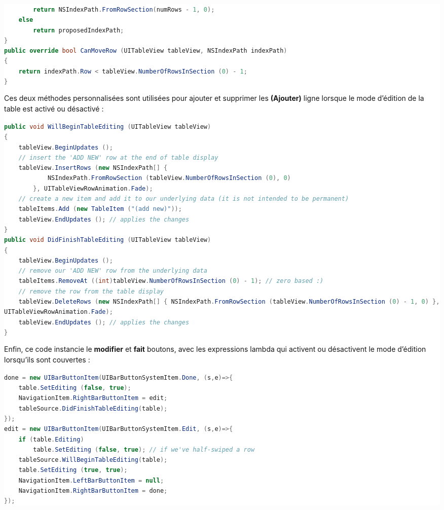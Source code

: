 ```csharp
        return NSIndexPath.FromRowSection(numRows - 1, 0);
    else
        return proposedIndexPath;
} 
public override bool CanMoveRow (UITableView tableView, NSIndexPath indexPath)
{
    return indexPath.Row < tableView.NumberOfRowsInSection (0) - 1;
}
```

Ces deux méthodes personnalisées sont utilisées pour ajouter et supprimer les **(Ajouter)** ligne lorsque le mode d’édition de la table est activé ou désactivé :

```csharp
public void WillBeginTableEditing (UITableView tableView)
{
    tableView.BeginUpdates ();
    // insert the 'ADD NEW' row at the end of table display
    tableView.InsertRows (new NSIndexPath[] { 
            NSIndexPath.FromRowSection (tableView.NumberOfRowsInSection (0), 0) 
        }, UITableViewRowAnimation.Fade);
    // create a new item and add it to our underlying data (it is not intended to be permanent)
    tableItems.Add (new TableItem ("(add new)"));
    tableView.EndUpdates (); // applies the changes
}
public void DidFinishTableEditing (UITableView tableView)
{
    tableView.BeginUpdates ();
    // remove our 'ADD NEW' row from the underlying data
    tableItems.RemoveAt ((int)tableView.NumberOfRowsInSection (0) - 1); // zero based :)
    // remove the row from the table display
    tableView.DeleteRows (new NSIndexPath[] { NSIndexPath.FromRowSection (tableView.NumberOfRowsInSection (0) - 1, 0) }, UITableViewRowAnimation.Fade);
    tableView.EndUpdates (); // applies the changes
}
```

Enfin, ce code instancie le **modifier** et **fait** boutons, avec les expressions lambda qui activent ou désactivent le mode d’édition lorsqu’ils sont couvertes :

```csharp
done = new UIBarButtonItem(UIBarButtonSystemItem.Done, (s,e)=>{
    table.SetEditing (false, true);
    NavigationItem.RightBarButtonItem = edit;
    tableSource.DidFinishTableEditing(table);
});
edit = new UIBarButtonItem(UIBarButtonSystemItem.Edit, (s,e)=>{
    if (table.Editing)
        table.SetEditing (false, true); // if we've half-swiped a row
    tableSource.WillBeginTableEditing(table);
    table.SetEditing (true, true);
    NavigationItem.LeftBarButtonItem = null;
    NavigationItem.RightBarButtonItem = done;
});
```
